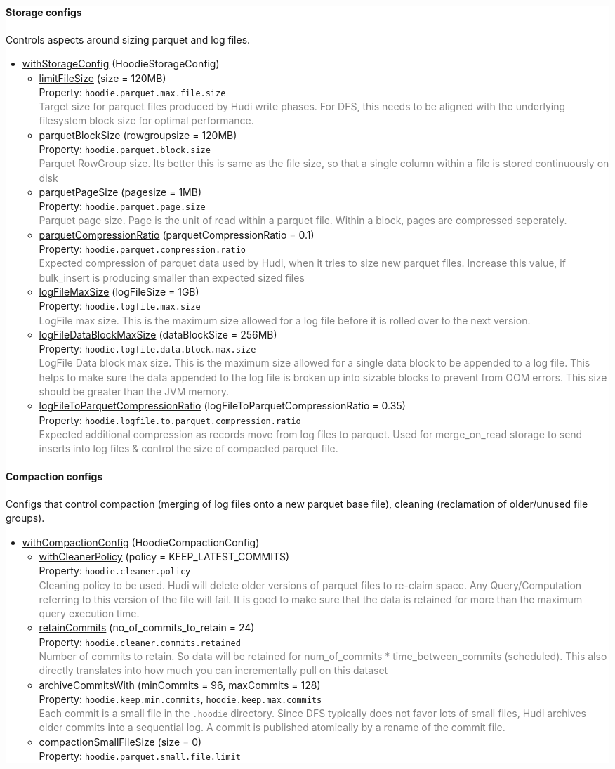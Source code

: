#### Storage configs
Controls aspects around sizing parquet and log files.

- [withStorageConfig](#withStorageConfig) (HoodieStorageConfig) <br/>
    - [limitFileSize](#limitFileSize) (size = 120MB) <br/>
    Property: `hoodie.parquet.max.file.size` <br/>
    <span style="color:grey">Target size for parquet files produced by Hudi write phases. For DFS, this needs to be aligned with the underlying filesystem block size for optimal performance. </span>
    - [parquetBlockSize](#parquetBlockSize) (rowgroupsize = 120MB) <br/>
    Property: `hoodie.parquet.block.size` <br/>
    <span style="color:grey">Parquet RowGroup size. Its better this is same as the file size, so that a single column within a file is stored continuously on disk</span>
    - [parquetPageSize](#parquetPageSize) (pagesize = 1MB) <br/>
    Property: `hoodie.parquet.page.size` <br/>
    <span style="color:grey">Parquet page size. Page is the unit of read within a parquet file. Within a block, pages are compressed seperately. </span>
    - [parquetCompressionRatio](#parquetCompressionRatio) (parquetCompressionRatio = 0.1) <br/>
    Property: `hoodie.parquet.compression.ratio` <br/>
    <span style="color:grey">Expected compression of parquet data used by Hudi, when it tries to size new parquet files. Increase this value, if bulk_insert is producing smaller than expected sized files</span>
    - [logFileMaxSize](#logFileMaxSize) (logFileSize = 1GB) <br/>
    Property: `hoodie.logfile.max.size` <br/>
    <span style="color:grey">LogFile max size. This is the maximum size allowed for a log file before it is rolled over to the next version. </span>
    - [logFileDataBlockMaxSize](#logFileDataBlockMaxSize) (dataBlockSize = 256MB) <br/>
    Property: `hoodie.logfile.data.block.max.size` <br/>
    <span style="color:grey">LogFile Data block max size. This is the maximum size allowed for a single data block to be appended to a log file. This helps to make sure the data appended to the log file is broken up into sizable blocks to prevent from OOM errors. This size should be greater than the JVM memory. </span>
    - [logFileToParquetCompressionRatio](#logFileToParquetCompressionRatio) (logFileToParquetCompressionRatio = 0.35) <br/>
    Property: `hoodie.logfile.to.parquet.compression.ratio` <br/>
    <span style="color:grey">Expected additional compression as records move from log files to parquet. Used for merge_on_read storage to send inserts into log files & control the size of compacted parquet file.</span>
 
#### Compaction configs
Configs that control compaction (merging of log files onto a new parquet base file), cleaning (reclamation of older/unused file groups).

- [withCompactionConfig](#withCompactionConfig) (HoodieCompactionConfig) <br/>
    - [withCleanerPolicy](#withCleanerPolicy) (policy = KEEP_LATEST_COMMITS) <br/>
    Property: `hoodie.cleaner.policy` <br/>
    <span style="color:grey"> Cleaning policy to be used. Hudi will delete older versions of parquet files to re-claim space. Any Query/Computation referring to this version of the file will fail. It is good to make sure that the data is retained for more than the maximum query execution time.</span>
    - [retainCommits](#retainCommits) (no_of_commits_to_retain = 24) <br/>
    Property: `hoodie.cleaner.commits.retained` <br/>
    <span style="color:grey">Number of commits to retain. So data will be retained for num_of_commits * time_between_commits (scheduled). This also directly translates into how much you can incrementally pull on this dataset</span>
    - [archiveCommitsWith](#archiveCommitsWith) (minCommits = 96, maxCommits = 128) <br/>
    Property: `hoodie.keep.min.commits`, `hoodie.keep.max.commits` <br/>
    <span style="color:grey">Each commit is a small file in the `.hoodie` directory. Since DFS typically does not favor lots of small files, Hudi archives older commits into a sequential log. A commit is published atomically by a rename of the commit file.</span>
    - [compactionSmallFileSize](#compactionSmallFileSize) (size = 0) <br/>
    Property: `hoodie.parquet.small.file.limit` <br/>